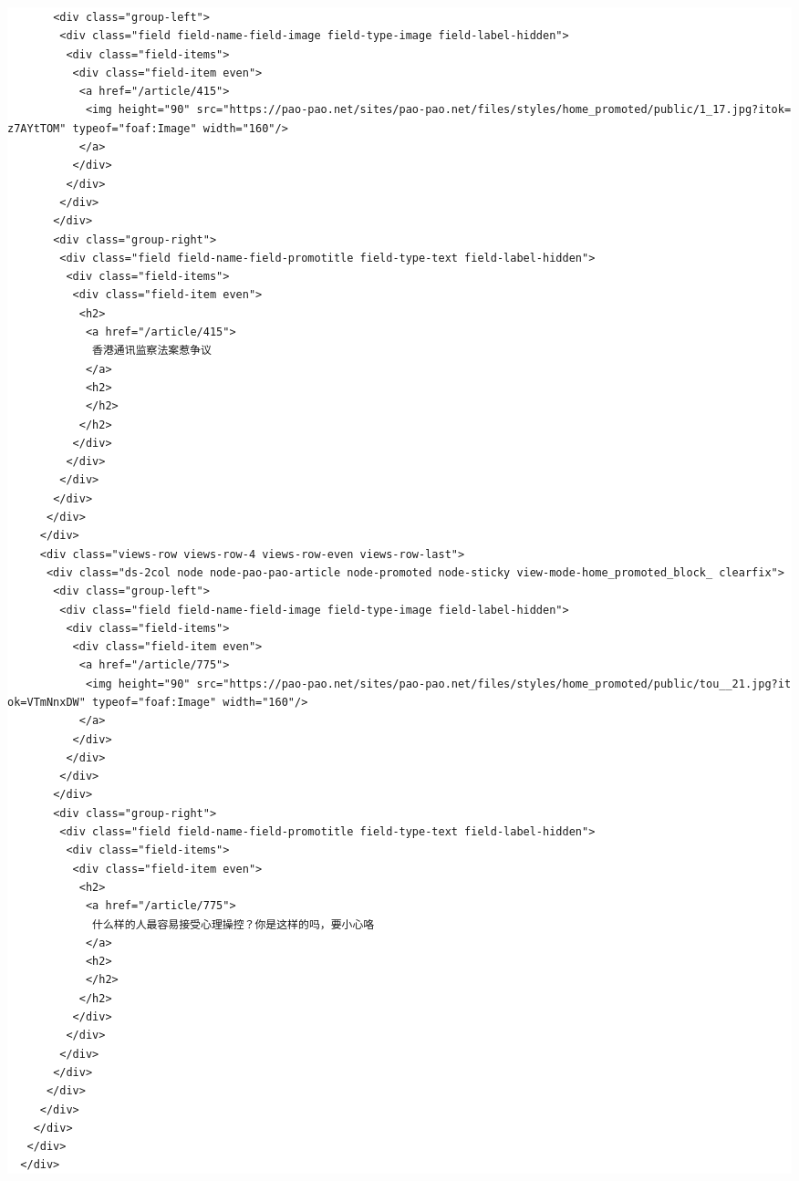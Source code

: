            <div class="group-left">
            <div class="field field-name-field-image field-type-image field-label-hidden">
             <div class="field-items">
              <div class="field-item even">
               <a href="/article/415">
                <img height="90" src="https://pao-pao.net/sites/pao-pao.net/files/styles/home_promoted/public/1_17.jpg?itok=z7AYtTOM" typeof="foaf:Image" width="160"/>
               </a>
              </div>
             </div>
            </div>
           </div>
           <div class="group-right">
            <div class="field field-name-field-promotitle field-type-text field-label-hidden">
             <div class="field-items">
              <div class="field-item even">
               <h2>
                <a href="/article/415">
                 香港通讯监察法案惹争议
                </a>
                <h2>
                </h2>
               </h2>
              </div>
             </div>
            </div>
           </div>
          </div>
         </div>
         <div class="views-row views-row-4 views-row-even views-row-last">
          <div class="ds-2col node node-pao-pao-article node-promoted node-sticky view-mode-home_promoted_block_ clearfix">
           <div class="group-left">
            <div class="field field-name-field-image field-type-image field-label-hidden">
             <div class="field-items">
              <div class="field-item even">
               <a href="/article/775">
                <img height="90" src="https://pao-pao.net/sites/pao-pao.net/files/styles/home_promoted/public/tou__21.jpg?itok=VTmNnxDW" typeof="foaf:Image" width="160"/>
               </a>
              </div>
             </div>
            </div>
           </div>
           <div class="group-right">
            <div class="field field-name-field-promotitle field-type-text field-label-hidden">
             <div class="field-items">
              <div class="field-item even">
               <h2>
                <a href="/article/775">
                 什么样的人最容易接受心理操控？你是这样的吗，要小心咯
                </a>
                <h2>
                </h2>
               </h2>
              </div>
             </div>
            </div>
           </div>
          </div>
         </div>
        </div>
       </div>
      </div>